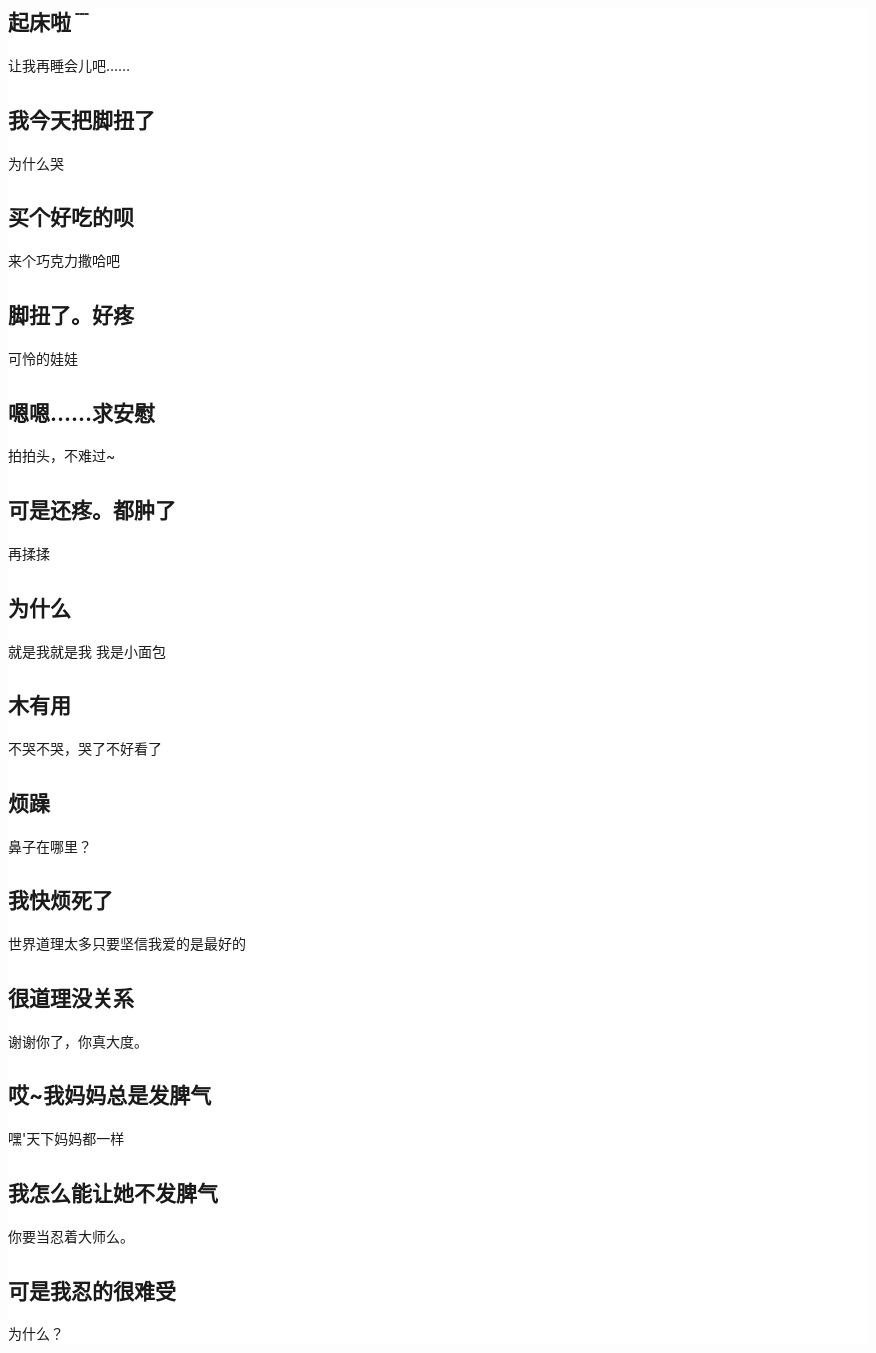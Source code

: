 ## 起床啦﹉
让我再睡会儿吧……

## 我今天把脚扭了
为什么哭

## 买个好吃的呗
来个巧克力撒哈吧

## 脚扭了。好疼
可怜的娃娃

## 嗯嗯……求安慰
拍拍头，不难过~

## 可是还疼。都肿了
再揉揉

## 为什么
就是我就是我  我是小面包

## 木有用
不哭不哭，哭了不好看了

## 烦躁
鼻子在哪里？

## 我快烦死了
世界道理太多只要坚信我爱的是最好的

## 很道理没关系
谢谢你了，你真大度。

## 哎~我妈妈总是发脾气
嘿'天下妈妈都一样

## 我怎么能让她不发脾气
你要当忍着大师么。

## 可是我忍的很难受
为什么？
